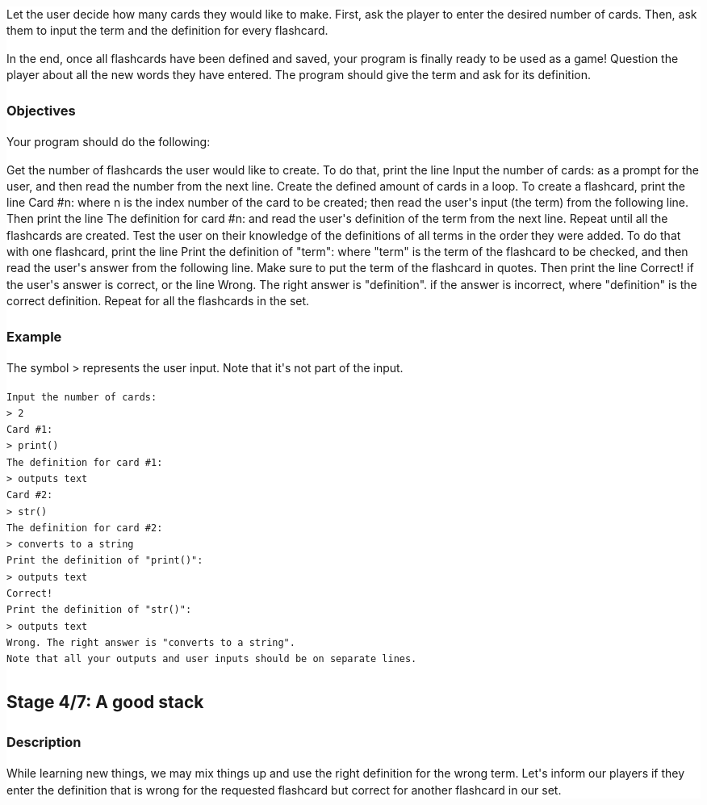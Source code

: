 Let the user decide how many cards they would like to make. First, ask the player to enter the desired number of cards. Then, ask them to input the term and the definition for every flashcard.

In the end, once all flashcards have been defined and saved, your program is finally ready to be used as a game! Question the player about all the new words they have entered. The program should give the term and ask for its definition.

### Objectives
Your program should do the following:

Get the number of flashcards the user would like to create. To do that, print the line Input the number of cards: as a prompt for the user, and then read the number from the next line.
Create the defined amount of cards in a loop. To create a flashcard, print the line Card #n: where n is the index number of the card to be created; then read the user's input (the term) from the following line. Then print the line The definition for card #n: and read the user's definition of the term from the next line. Repeat until all the flashcards are created.
Test the user on their knowledge of the definitions of all terms in the order they were added. To do that with one flashcard, print the line Print the definition of "term": where "term" is the term of the flashcard to be checked, and then read the user's answer from the following line. Make sure to put the term of the flashcard in quotes. Then print the line Correct! if the user's answer is correct, or the line Wrong. The right answer is "definition". if the answer is incorrect, where "definition" is the correct definition. Repeat for all the flashcards in the set.
### Example
The symbol > represents the user input. Note that it's not part of the input.
```
Input the number of cards:
> 2
Card #1:
> print()
The definition for card #1:
> outputs text
Card #2:
> str()
The definition for card #2:
> converts to a string
Print the definition of "print()":
> outputs text
Correct!
Print the definition of "str()":
> outputs text
Wrong. The right answer is "converts to a string".
Note that all your outputs and user inputs should be on separate lines.
```

## Stage 4/7: A good stack
### Description
While learning new things, we may mix things up and use the right definition for the wrong term. Let's inform our players if they enter the definition that is wrong for the requested flashcard but correct for another flashcard in our set.
